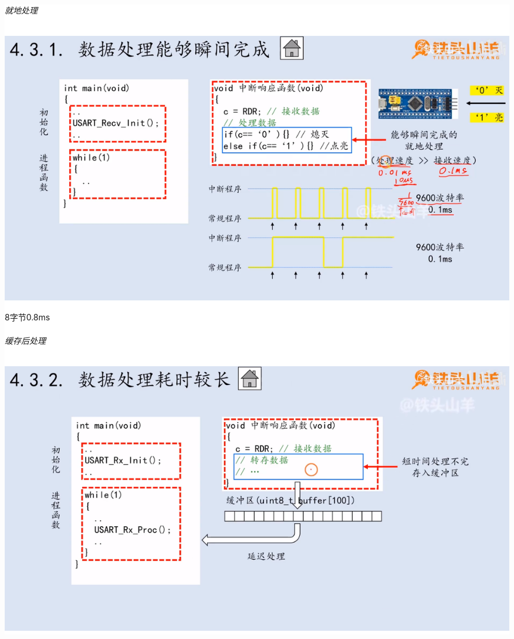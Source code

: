 ###### 就地处理

![image-20240112021942196](assets/image-20240112021942196.png)

8字节0.8ms

###### 缓存后处理

![image-20240112022255243](assets/image-20240112022255243.png)
